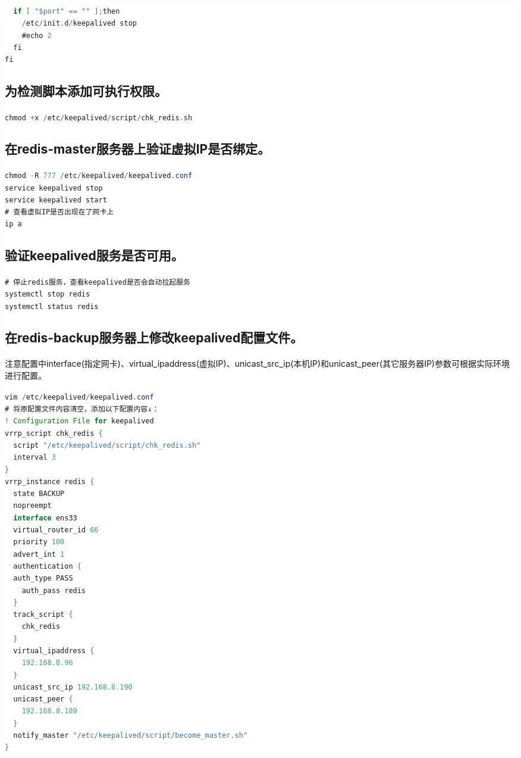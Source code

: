 ```java
  if [ "$port" == "" ];then
    /etc/init.d/keepalived stop
    #echo 2
  fi
fi
```
## 为检测脚本添加可执行权限。
```java
chmod +x /etc/keepalived/script/chk_redis.sh
```
## 在redis-master服务器上验证虚拟IP是否绑定。
```java
chmod -R 777 /etc/keepalived/keepalived.conf
service keepalived stop
service keepalived start
# 查看虚拟IP是否出现在了网卡上
ip a
```
## 验证keepalived服务是否可用。
```java
# 停止redis服务，查看keepalived是否会自动拉起服务
systemctl stop redis
systemctl status redis
```
## 在redis-backup服务器上修改keepalived配置文件。
注意配置中interface(指定网卡)、virtual_ipaddress(虚拟IP)、unicast_src_ip(本机IP)和unicast_peer(其它服务器IP)参数可根据实际环境进行配置。
```java
vim /etc/keepalived/keepalived.conf
# 将原配置文件内容清空，添加以下配置内容↓：
! Configuration File for keepalived
vrrp_script chk_redis {
  script "/etc/keepalived/script/chk_redis.sh"
  interval 3
}
vrrp_instance redis {
  state BACKUP
  nopreempt
  interface ens33
  virtual_router_id 66
  priority 100
  advert_int 1
  authentication {
  auth_type PASS
    auth_pass redis
  }
  track_script {
    chk_redis
  }
  virtual_ipaddress {
    192.168.8.96
  }
  unicast_src_ip 192.168.8.190
  unicast_peer {
    192.168.8.189
  }
  notify_master "/etc/keepalived/script/become_master.sh"
}
```